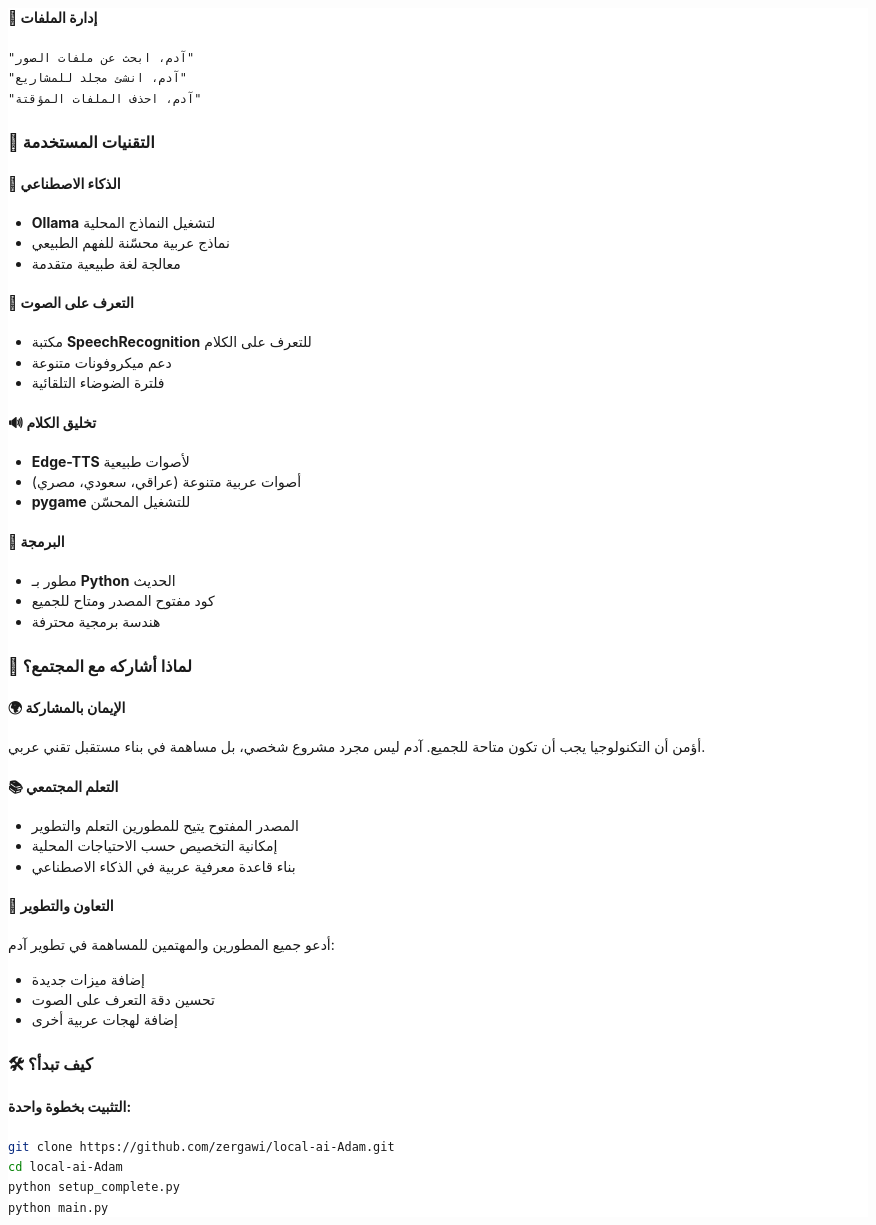 #### 📁 **إدارة الملفات**
```
"آدم، ابحث عن ملفات الصور"
"آدم، انشئ مجلد للمشاريع"
"آدم، احذف الملفات المؤقتة"
```

### 🔧 التقنيات المستخدمة

#### 🧠 **الذكاء الاصطناعي**
- **Ollama** لتشغيل النماذج المحلية
- نماذج عربية محسّنة للفهم الطبيعي
- معالجة لغة طبيعية متقدمة

#### 🎤 **التعرف على الصوت**
- مكتبة **SpeechRecognition** للتعرف على الكلام
- دعم ميكروفونات متنوعة
- فلترة الضوضاء التلقائية

#### 🔊 **تخليق الكلام**
- **Edge-TTS** لأصوات طبيعية
- أصوات عربية متنوعة (عراقي، سعودي، مصري)
- **pygame** للتشغيل المحسّن

#### 🐍 **البرمجة**
- مطور بـ **Python** الحديث
- كود مفتوح المصدر ومتاح للجميع
- هندسة برمجية محترفة

### 🎉 لماذا أشاركه مع المجتمع؟

#### 🌍 **الإيمان بالمشاركة**
أؤمن أن التكنولوجيا يجب أن تكون متاحة للجميع. آدم ليس مجرد مشروع شخصي، بل مساهمة في بناء مستقبل تقني عربي.

#### 📚 **التعلم المجتمعي**
- المصدر المفتوح يتيح للمطورين التعلم والتطوير
- إمكانية التخصيص حسب الاحتياجات المحلية
- بناء قاعدة معرفية عربية في الذكاء الاصطناعي

#### 🤝 **التعاون والتطوير**
أدعو جميع المطورين والمهتمين للمساهمة في تطوير آدم:
- إضافة ميزات جديدة
- تحسين دقة التعرف على الصوت
- إضافة لهجات عربية أخرى

### 🛠️ كيف تبدأ؟

#### التثبيت بخطوة واحدة:
```bash
git clone https://github.com/zergawi/local-ai-Adam.git
cd local-ai-Adam
python setup_complete.py
python main.py
```
